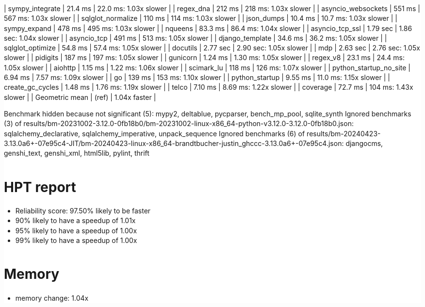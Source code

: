 | sympy_integrate            | 21.4 ms                                                | 22.0 ms: 1.03x slower                                                |
| regex_dna                  | 212 ms                                                 | 218 ms: 1.03x slower                                                 |
| asyncio_websockets         | 551 ms                                                 | 567 ms: 1.03x slower                                                 |
| sqlglot_normalize          | 110 ms                                                 | 114 ms: 1.03x slower                                                 |
| json_dumps                 | 10.4 ms                                                | 10.7 ms: 1.03x slower                                                |
| sympy_expand               | 478 ms                                                 | 495 ms: 1.03x slower                                                 |
| nqueens                    | 83.3 ms                                                | 86.4 ms: 1.04x slower                                                |
| asyncio_tcp_ssl            | 1.79 sec                                               | 1.86 sec: 1.04x slower                                               |
| asyncio_tcp                | 491 ms                                                 | 513 ms: 1.05x slower                                                 |
| django_template            | 34.6 ms                                                | 36.2 ms: 1.05x slower                                                |
| sqlglot_optimize           | 54.8 ms                                                | 57.4 ms: 1.05x slower                                                |
| docutils                   | 2.77 sec                                               | 2.90 sec: 1.05x slower                                               |
| mdp                        | 2.63 sec                                               | 2.76 sec: 1.05x slower                                               |
| pidigits                   | 187 ms                                                 | 197 ms: 1.05x slower                                                 |
| gunicorn                   | 1.24 ms                                                | 1.30 ms: 1.05x slower                                                |
| regex_v8                   | 23.1 ms                                                | 24.4 ms: 1.05x slower                                                |
| aiohttp                    | 1.15 ms                                                | 1.22 ms: 1.06x slower                                                |
| scimark_lu                 | 118 ms                                                 | 126 ms: 1.07x slower                                                 |
| python_startup_no_site     | 6.94 ms                                                | 7.57 ms: 1.09x slower                                                |
| go                         | 139 ms                                                 | 153 ms: 1.10x slower                                                 |
| python_startup             | 9.55 ms                                                | 11.0 ms: 1.15x slower                                                |
| create_gc_cycles           | 1.48 ms                                                | 1.76 ms: 1.19x slower                                                |
| telco                      | 7.10 ms                                                | 8.69 ms: 1.22x slower                                                |
| coverage                   | 72.7 ms                                                | 104 ms: 1.43x slower                                                 |
| Geometric mean             | (ref)                                                  | 1.04x faster                                                         |

Benchmark hidden because not significant (5): mypy2, deltablue, pycparser, bench_mp_pool, sqlite_synth
Ignored benchmarks (3) of results/bm-20231002-3.12.0-0fb18b0/bm-20231002-linux-x86_64-python-v3.12.0-3.12.0-0fb18b0.json: sqlalchemy_declarative, sqlalchemy_imperative, unpack_sequence
Ignored benchmarks (6) of results/bm-20240423-3.13.0a6+-07e95c4-JIT/bm-20240423-linux-x86_64-brandtbucher-justin_ghccc-3.13.0a6+-07e95c4.json: djangocms, genshi_text, genshi_xml, html5lib, pylint, thrift

# HPT report

- Reliability score: 97.50% likely to be faster
- 90% likely to have a speedup of 1.01x
- 95% likely to have a speedup of 1.00x
- 99% likely to have a speedup of 1.00x

# Memory
- memory change: 1.04x
